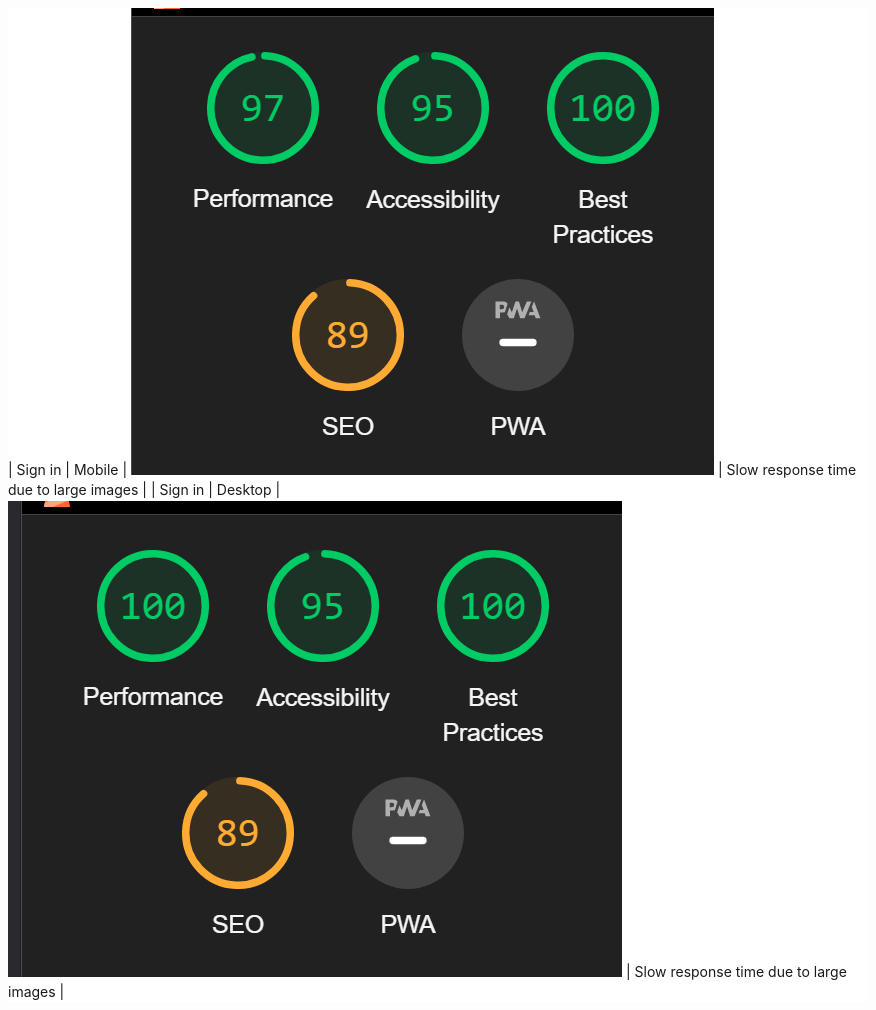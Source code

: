 | Sign in | Mobile | ![screenshot](documentation/images/lighthouse-mobile-login.png) | Slow response time due to large images |
| Sign in | Desktop | ![screenshot](documentation/images/lighthouse-desktop-login.png) | Slow response time due to large images |